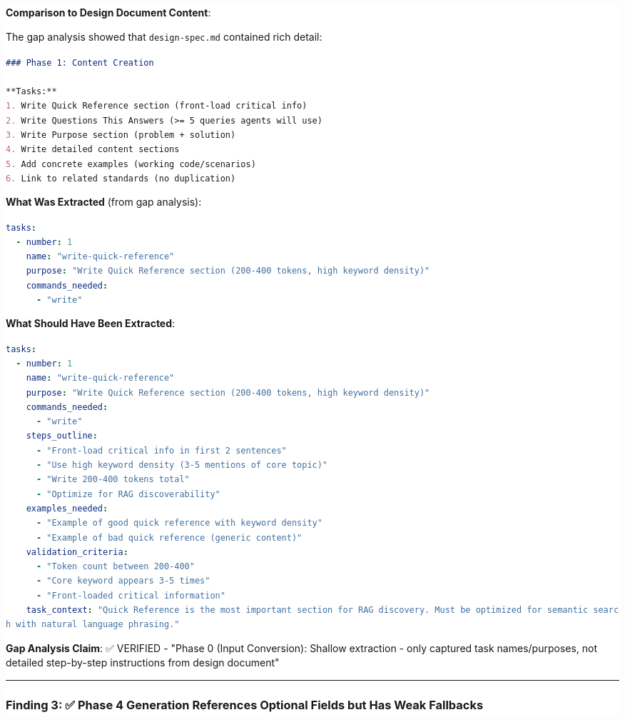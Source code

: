 **Comparison to Design Document Content**:

The gap analysis showed that `design-spec.md` contained rich detail:
```markdown
### Phase 1: Content Creation

**Tasks:**
1. Write Quick Reference section (front-load critical info)
2. Write Questions This Answers (>= 5 queries agents will use)
3. Write Purpose section (problem + solution)
4. Write detailed content sections
5. Add concrete examples (working code/scenarios)
6. Link to related standards (no duplication)
```

**What Was Extracted** (from gap analysis):
```yaml
tasks:
  - number: 1
    name: "write-quick-reference"
    purpose: "Write Quick Reference section (200-400 tokens, high keyword density)"
    commands_needed:
      - "write"
```

**What Should Have Been Extracted**:
```yaml
tasks:
  - number: 1
    name: "write-quick-reference"
    purpose: "Write Quick Reference section (200-400 tokens, high keyword density)"
    commands_needed:
      - "write"
    steps_outline:
      - "Front-load critical info in first 2 sentences"
      - "Use high keyword density (3-5 mentions of core topic)"
      - "Write 200-400 tokens total"
      - "Optimize for RAG discoverability"
    examples_needed:
      - "Example of good quick reference with keyword density"
      - "Example of bad quick reference (generic content)"
    validation_criteria:
      - "Token count between 200-400"
      - "Core keyword appears 3-5 times"
      - "Front-loaded critical information"
    task_context: "Quick Reference is the most important section for RAG discovery. Must be optimized for semantic search with natural language phrasing."
```

**Gap Analysis Claim**: ✅ VERIFIED - "Phase 0 (Input Conversion): Shallow extraction - only captured task names/purposes, not detailed step-by-step instructions from design document"

---

### Finding 3: ✅ Phase 4 Generation References Optional Fields but Has Weak Fallbacks
